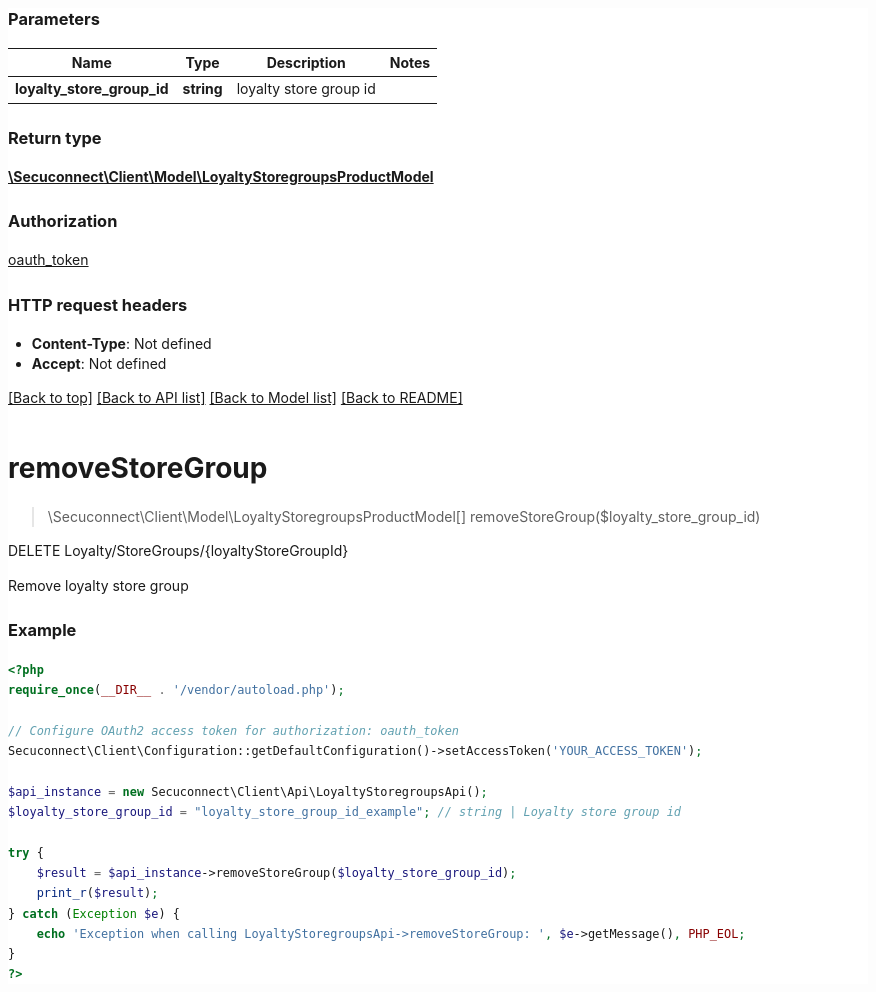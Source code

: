 ### Parameters

Name | Type | Description  | Notes
------------- | ------------- | ------------- | -------------
 **loyalty_store_group_id** | **string**| loyalty store group id |

### Return type

[**\Secuconnect\Client\Model\LoyaltyStoregroupsProductModel**](../Model/LoyaltyStoregroupsProductModel.md)

### Authorization

[oauth_token](../../README.md#oauth_token)

### HTTP request headers

 - **Content-Type**: Not defined
 - **Accept**: Not defined

[[Back to top]](#) [[Back to API list]](../../README.md#documentation-for-api-endpoints) [[Back to Model list]](../../README.md#documentation-for-models) [[Back to README]](../../README.md)

# **removeStoreGroup**
> \Secuconnect\Client\Model\LoyaltyStoregroupsProductModel[] removeStoreGroup($loyalty_store_group_id)

DELETE Loyalty/StoreGroups/{loyaltyStoreGroupId}

Remove loyalty store group

### Example
```php
<?php
require_once(__DIR__ . '/vendor/autoload.php');

// Configure OAuth2 access token for authorization: oauth_token
Secuconnect\Client\Configuration::getDefaultConfiguration()->setAccessToken('YOUR_ACCESS_TOKEN');

$api_instance = new Secuconnect\Client\Api\LoyaltyStoregroupsApi();
$loyalty_store_group_id = "loyalty_store_group_id_example"; // string | Loyalty store group id

try {
    $result = $api_instance->removeStoreGroup($loyalty_store_group_id);
    print_r($result);
} catch (Exception $e) {
    echo 'Exception when calling LoyaltyStoregroupsApi->removeStoreGroup: ', $e->getMessage(), PHP_EOL;
}
?>
```
